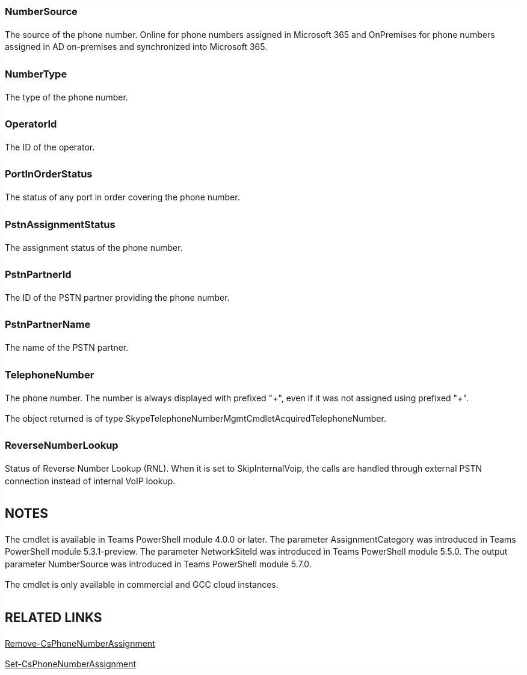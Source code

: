 ### NumberSource
The source of the phone number. Online for phone numbers assigned in Microsoft 365 and OnPremises for phone numbers assigned in AD on-premises and synchronized into Microsoft 365.

### NumberType
The type of the phone number.

### OperatorId
The ID of the operator.

### PortInOrderStatus
The status of any port in order covering the phone number.

### PstnAssignmentStatus
The assignment status of the phone number.

### PstnPartnerId
The ID of the PSTN partner providing the phone number.

### PstnPartnerName
The name of the PSTN partner.

### TelephoneNumber
The phone number. The number is always displayed with prefixed "+", even if it was not assigned using prefixed "+".

The object returned is of type SkypeTelephoneNumberMgmtCmdletAcquiredTelephoneNumber.

### ReverseNumberLookup
Status of Reverse Number Lookup (RNL). When it is set to SkipInternalVoip, the calls are handled through external PSTN connection instead of internal VoIP lookup.

## NOTES
The cmdlet is available in Teams PowerShell module 4.0.0 or later. The parameter AssignmentCategory was introduced in Teams PowerShell module 5.3.1-preview. The parameter NetworkSiteId was introduced in Teams PowerShell module 5.5.0. The output parameter NumberSource was introduced in Teams PowerShell module 5.7.0.

The cmdlet is only available in commercial and GCC cloud instances.

## RELATED LINKS
[Remove-CsPhoneNumberAssignment](https://learn.microsoft.com/powershell/module/teams/remove-csphonenumberassignment)

[Set-CsPhoneNumberAssignment](https://learn.microsoft.com/powershell/module/teams/set-csphonenumberassignment)
